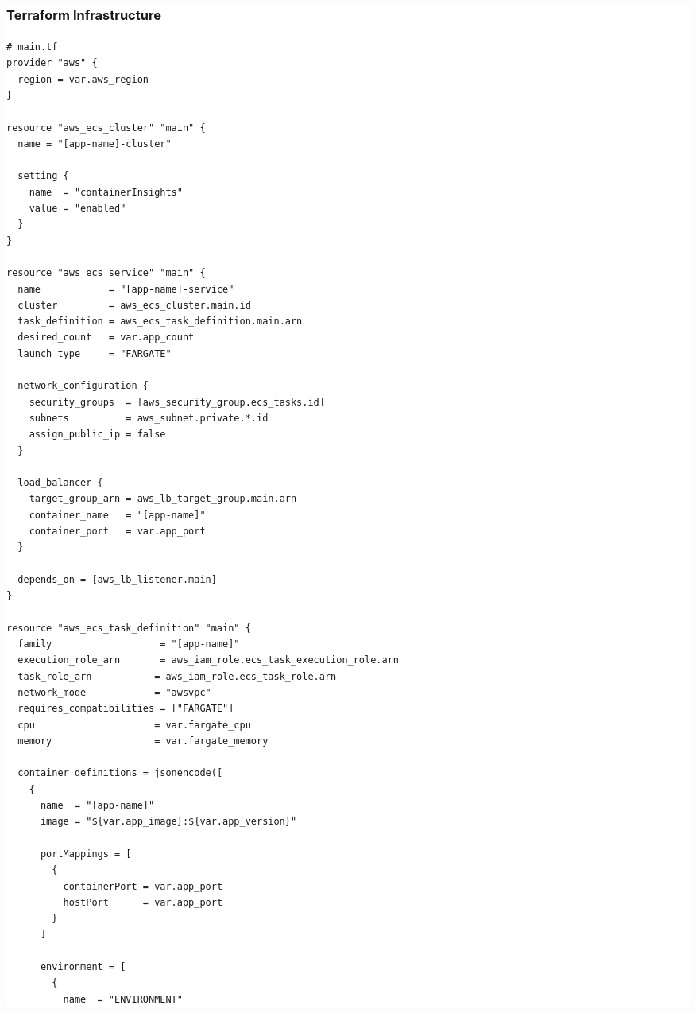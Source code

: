 ### Terraform Infrastructure

```hcl
# main.tf
provider "aws" {
  region = var.aws_region
}

resource "aws_ecs_cluster" "main" {
  name = "[app-name]-cluster"
  
  setting {
    name  = "containerInsights"
    value = "enabled"
  }
}

resource "aws_ecs_service" "main" {
  name            = "[app-name]-service"
  cluster         = aws_ecs_cluster.main.id
  task_definition = aws_ecs_task_definition.main.arn
  desired_count   = var.app_count
  launch_type     = "FARGATE"

  network_configuration {
    security_groups  = [aws_security_group.ecs_tasks.id]
    subnets          = aws_subnet.private.*.id
    assign_public_ip = false
  }

  load_balancer {
    target_group_arn = aws_lb_target_group.main.arn
    container_name   = "[app-name]"
    container_port   = var.app_port
  }

  depends_on = [aws_lb_listener.main]
}

resource "aws_ecs_task_definition" "main" {
  family                   = "[app-name]"
  execution_role_arn       = aws_iam_role.ecs_task_execution_role.arn
  task_role_arn           = aws_iam_role.ecs_task_role.arn
  network_mode            = "awsvpc"
  requires_compatibilities = ["FARGATE"]
  cpu                     = var.fargate_cpu
  memory                  = var.fargate_memory

  container_definitions = jsonencode([
    {
      name  = "[app-name]"
      image = "${var.app_image}:${var.app_version}"
      
      portMappings = [
        {
          containerPort = var.app_port
          hostPort      = var.app_port
        }
      ]
      
      environment = [
        {
          name  = "ENVIRONMENT"
```